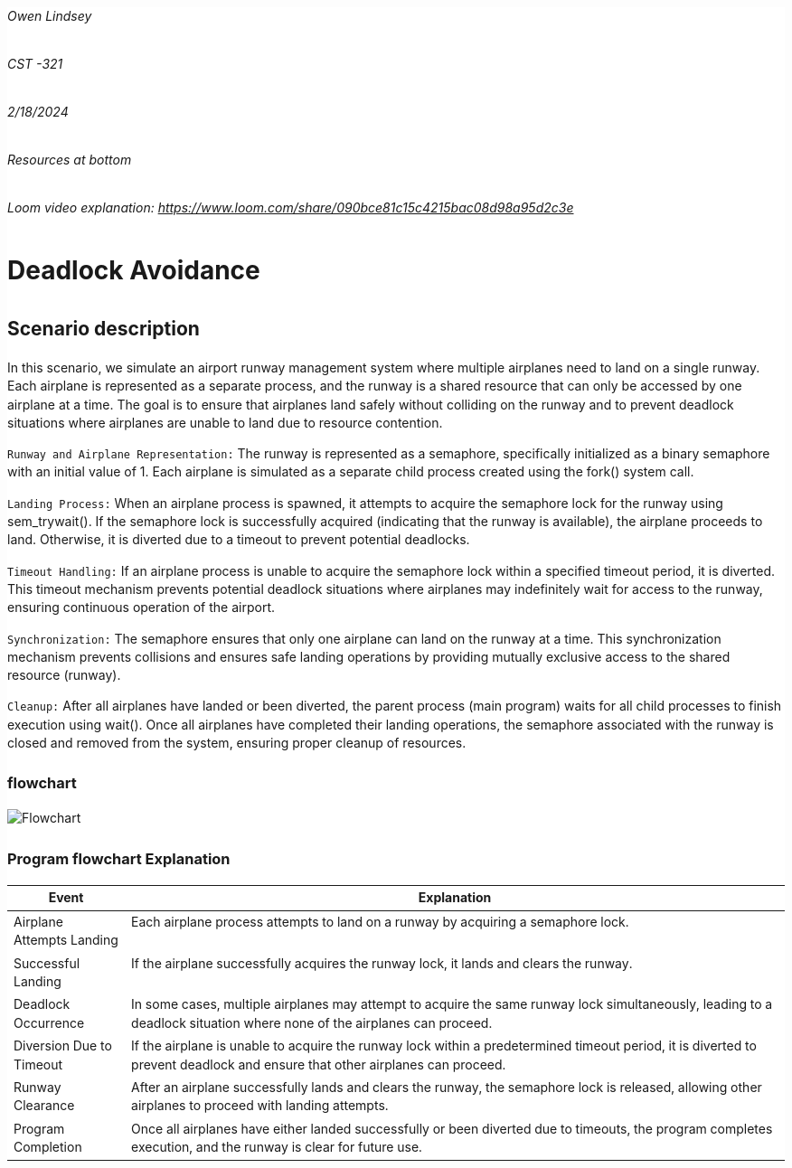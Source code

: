 

###### Owen Lindsey
###### CST -321
###### 2/18/2024
###### Resources at bottom
###### Loom video explanation: https://www.loom.com/share/090bce81c15c4215bac08d98a95d2c3e
# Deadlock Avoidance

## Scenario description

In this scenario, we simulate an airport runway management system where multiple airplanes need to land on a single runway. Each airplane is represented as a separate process, and the runway is a shared resource that can only be accessed by one airplane at a time. The goal is to ensure that airplanes land safely without colliding on the runway and to prevent deadlock situations where airplanes are unable to land due to resource contention.

`Runway and Airplane Representation:` The runway is represented as a semaphore, specifically initialized as a binary semaphore with an initial value of 1. Each airplane is simulated as a separate child process created using the fork() system call.

`Landing Process:` When an airplane process is spawned, it attempts to acquire the semaphore lock for the runway using sem_trywait(). If the semaphore lock is successfully acquired (indicating that the runway is available), the airplane proceeds to land. Otherwise, it is diverted due to a timeout to prevent potential deadlocks.

`Timeout Handling:` If an airplane process is unable to acquire the semaphore lock within a specified timeout period, it is diverted. This timeout mechanism prevents potential deadlock situations where airplanes may indefinitely wait for access to the runway, ensuring continuous operation of the airport.

`Synchronization:` The semaphore ensures that only one airplane can land on the runway at a time. This synchronization mechanism prevents collisions and ensures safe landing operations by providing mutually exclusive access to the shared resource (runway).

`Cleanup:` After all airplanes have landed or been diverted, the parent process (main program) waits for all child processes to finish execution using wait(). Once all airplanes have completed their landing operations, the semaphore associated with the runway is closed and removed from the system, ensuring proper cleanup of resources.

### flowchart
![Flowchart](https://github.com/omniV1/CST-321/blob/main/src/Assignments/Topic3/Deadlocks/screenshots/flowchart.png)

### Program flowchart Explanation

| Event                             | Explanation                                                                                                                                                                       |
|-----------------------------------|-----------------------------------------------------------------------------------------------------------------------------------------------------------------------------------|
| Airplane Attempts Landing        | Each airplane process attempts to land on a runway by acquiring a semaphore lock.                                                                                         |
| Successful Landing               | If the airplane successfully acquires the runway lock, it lands and clears the runway.                                                                                             |
| Deadlock Occurrence              | In some cases, multiple airplanes may attempt to acquire the same runway lock simultaneously, leading to a deadlock situation where none of the airplanes can proceed.          |
| Diversion Due to Timeout         | If the airplane is unable to acquire the runway lock within a predetermined timeout period, it is diverted to prevent deadlock and ensure that other airplanes can proceed.      |
| Runway Clearance                 | After an airplane successfully lands and clears the runway, the semaphore lock is released, allowing other airplanes to proceed with landing attempts.              |
| Program Completion               | Once all airplanes have either landed successfully or been diverted due to timeouts, the program completes execution, and the runway is clear for future use.               |

